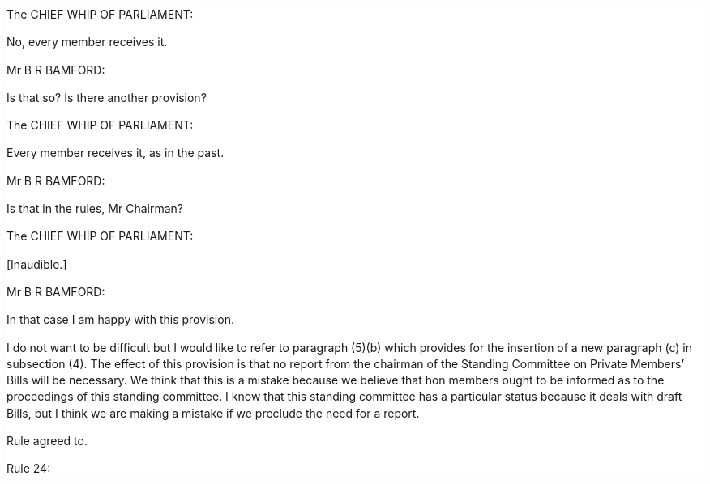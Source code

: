 </speech>

<speech by="#chief_whip_of_parliament">

<from>The <person refersTo="hansard_za">CHIEF WHIP OF PARLIAMENT</person>:</from>

<p>No, every member receives it.</p>

</speech>

<speech by="#bamford">

<from>Mr <person refersTo="hansard_za">B R BAMFORD</person>:</from>

<p>Is that so? Is there another provision?</p>

</speech>

<speech by="#chief_whip_of_parliament">

<from>The <person refersTo="hansard_za">CHIEF WHIP OF PARLIAMENT</person>:</from>

<p>Every member receives it, as in the past.</p>

</speech>

<speech by="#bamford">

<from>Mr <person refersTo="hansard_za">B R BAMFORD</person>:</from>

<p>Is that in the rules, Mr Chairman?</p>

</speech>

<speech by="#chief_whip_of_parliament">

<from>The <person refersTo="hansard_za">CHIEF WHIP OF PARLIAMENT</person>:</from>

<p>[Inaudible.]</p>

</speech>

<speech by="#bamford">

<from>Mr <person refersTo="hansard_za">B R BAMFORD</person>:</from>

<p>In that case I am happy with this provision.</p>

<p>I do not want to be difficult but I would like to refer to paragraph (5)(b) which provides for the insertion of a new paragraph (c) in subsection (4). The effect of this provision is that no report from the chairman of the Standing Committee on Private Members&#x2019; Bills will be necessary. We think that this is a mistake because we believe that hon members ought to be informed as to the proceedings of this standing committee. I know that this standing committee has a particular status because it deals with draft Bills, but I think we are making a mistake if we preclude the need for a report.</p>

<p>Rule agreed to.</p>

<p>Rule 24:</p>

</speech>

<speech by="#bamford">
